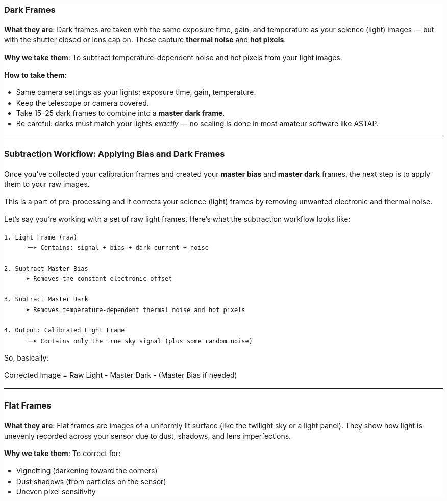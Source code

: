 
### Dark Frames

**What they are**: Dark frames are taken with the same exposure time, gain, and temperature as your science (light) images — but with the shutter closed or lens cap on. These capture **thermal noise** and **hot pixels**.

**Why we take them**: To subtract temperature-dependent noise and hot pixels from your light images.

**How to take them**:
- Same camera settings as your lights: exposure time, gain, temperature.
- Keep the telescope or camera covered.
- Take 15–25 dark frames to combine into a **master dark frame**.
- Be careful: darks must match your lights *exactly* — no scaling is done in most amateur software like ASTAP.
---
### Subtraction Workflow: Applying Bias and Dark Frames

Once you’ve collected your calibration frames and created your **master bias** and **master dark** frames, the next step is to apply them to your raw images.

This is a part of pre-processing and it corrects your science (light) frames by removing unwanted electronic and thermal noise.

Let’s say you’re working with a set of raw light frames. Here’s what the subtraction workflow looks like:

```text
1. Light Frame (raw)
      └─➤ Contains: signal + bias + dark current + noise

2. Subtract Master Bias
      ➤ Removes the constant electronic offset

3. Subtract Master Dark
      ➤ Removes temperature-dependent thermal noise and hot pixels

4. Output: Calibrated Light Frame
      └─➤ Contains only the true sky signal (plus some random noise)
```
So, basically: 

Corrected Image = Raw Light - Master Dark - (Master Bias if needed)

---

### Flat Frames

**What they are**: Flat frames are images of a uniformly lit surface (like the twilight sky or a light panel). They show how light is unevenly recorded across your sensor due to dust, shadows, and lens imperfections.

**Why we take them**: To correct for:
- Vignetting (darkening toward the corners)
- Dust shadows (from particles on the sensor)
- Uneven pixel sensitivity
